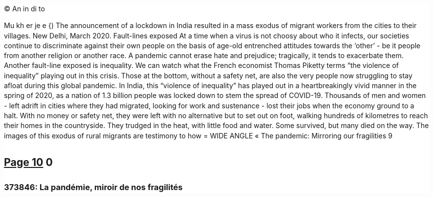  
© 
An
in
di
to
 
Mu
kh
er
je
e 
{) The announcement of a lockdown in India resulted in a mass exodus 
of migrant workers from the cities to their villages. New Delhi, March 2020. 
Fault-lines exposed 
At a time when a virus is not choosy about 
who it infects, our societies continue 
to discriminate against their own people 
on the basis of age-old entrenched 
attitudes towards the ‘other’ - be it people 
from another religion or another race. A 
pandemic cannot erase hate and prejudice; 
tragically, it tends to exacerbate them. 
Another fault-line exposed is inequality. 
We can watch what the French economist 
Thomas Piketty terms “the violence 
of inequality” playing out in this crisis. 
Those at the bottom, without a safety net, 
are also the very people now struggling 
to stay afloat during this global pandemic. 
In India, this “violence of inequality” 
has played out in a heartbreakingly 
vivid manner in the spring of 2020, as 
a nation of 1.3 billion people was locked 
down to stem the spread of COVID-19. 
Thousands of men and women - left adrift 
in cities where they had migrated, looking 
for work and sustenance - lost their jobs 
when the economy ground to a halt. With 
no money or safety net, they were left 
with no alternative but to set out on foot, 
walking hundreds of kilometres to reach 
their homes in the countryside. 
They trudged in the heat, with little food 
and water. Some survived, but many died 
on the way. The images of this exodus 
of rural migrants are testimony to how = 
WIDE ANGLE « The pandemic: Mirroring our fragilities 9

## [Page 10](373788eng.pdf#page=10) 0

### 373846: La pandémie, miroir de nos fragilités
